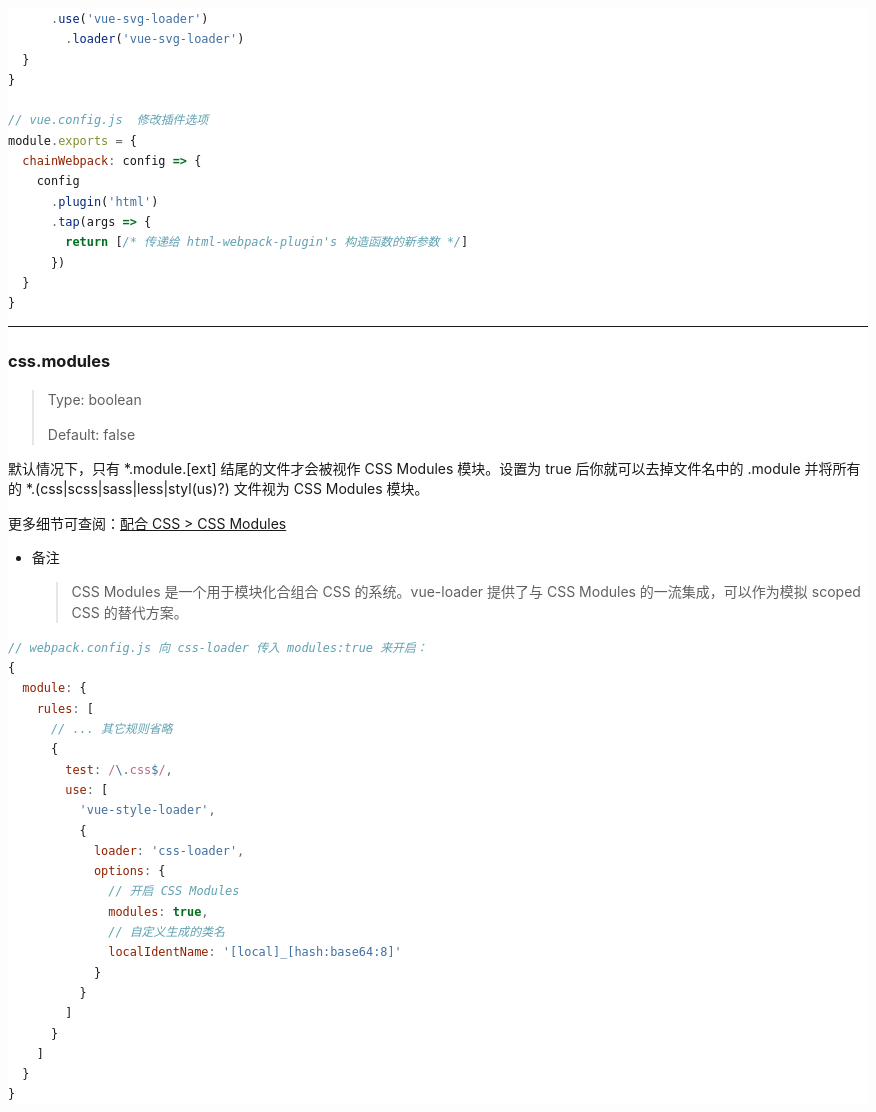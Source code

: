```js
      .use('vue-svg-loader')
        .loader('vue-svg-loader')
  }
}

// vue.config.js  修改插件选项
module.exports = {
  chainWebpack: config => {
    config
      .plugin('html')
      .tap(args => {
        return [/* 传递给 html-webpack-plugin's 构造函数的新参数 */]
      })
  }
}
```

---

### **css.modules**

> Type: boolean
>
> Default: false

默认情况下，只有 *.module.[ext] 结尾的文件才会被视作 CSS Modules 模块。设置为 true 后你就可以去掉文件名中的 .module 并将所有的 *.(css|scss|sass|less|styl(us)?) 文件视为 CSS Modules 模块。

更多细节可查阅：[配合 CSS > CSS Modules](https://cli.vuejs.org/zh/guide/css.html#css-modules)

* 备注
    > CSS Modules 是一个用于模块化合组合 CSS 的系统。vue-loader 提供了与 CSS Modules 的一流集成，可以作为模拟 scoped CSS 的替代方案。

```js
// webpack.config.js 向 css-loader 传入 modules:true 来开启：
{
  module: {
    rules: [
      // ... 其它规则省略
      {
        test: /\.css$/,
        use: [
          'vue-style-loader',
          {
            loader: 'css-loader',
            options: {
              // 开启 CSS Modules
              modules: true,
              // 自定义生成的类名
              localIdentName: '[local]_[hash:base64:8]'
            }
          }
        ]
      }
    ]
  }
}

```
